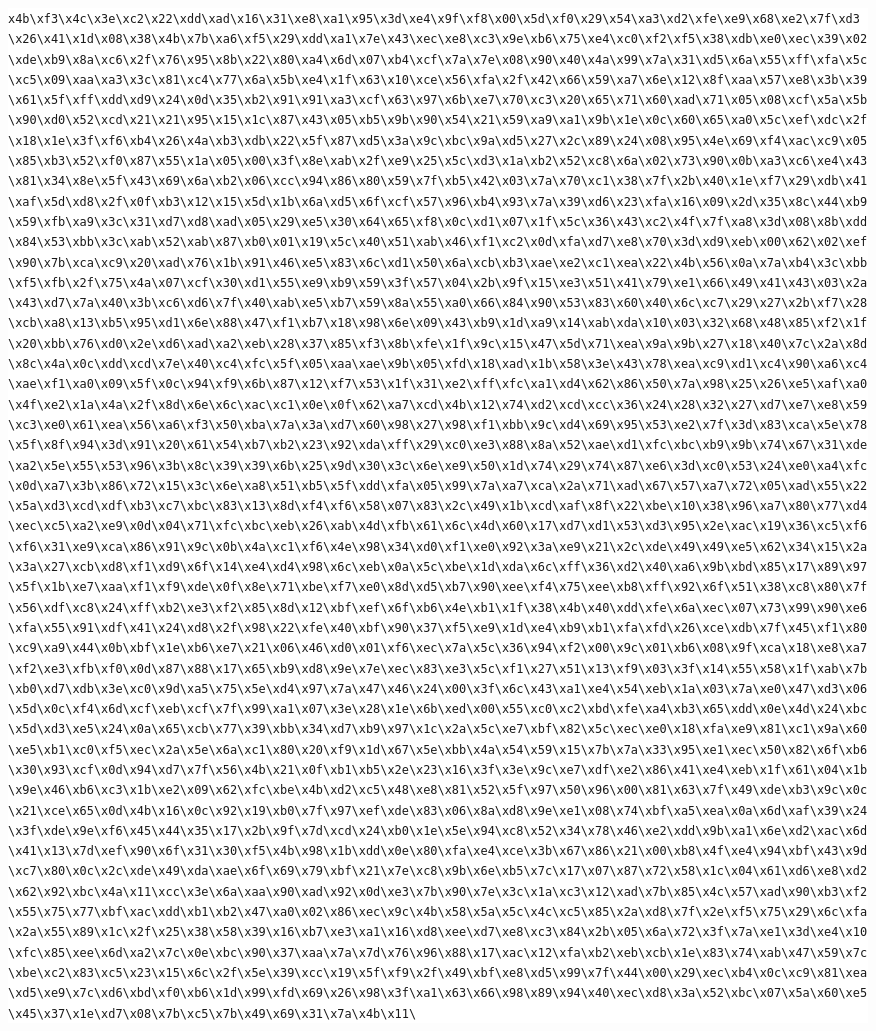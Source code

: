```
x4b\xf3\x4c\x3e\xc2\x22\xdd\xad\x16\x31\xe8\xa1\x95\x3d\xe4\x9f\xf8\x00\x5d\xf0\x29\x54\xa3\xd2\xfe\xe9\x68\xe2\x7f\xd3\x26\x41\x1d\x08\x38\x4b\x7b\xa6\xf5\x29\xdd\xa1\x7e\x43\xec\xe8\xc3\x9e\xb6\x75\xe4\xc0\xf2\xf5\x38\xdb\xe0\xec\x39\x02\xde\xb9\x8a\xc6\x2f\x76\x95\x8b\x22\x80\xa4\x6d\x07\xb4\xcf\x7a\x7e\x08\x90\x40\x4a\x99\x7a\x31\xd5\x6a\x55\xff\xfa\x5c\xc5\x09\xaa\xa3\x3c\x81\xc4\x77\x6a\x5b\xe4\x1f\x63\x10\xce\x56\xfa\x2f\x42\x66\x59\xa7\x6e\x12\x8f\xaa\x57\xe8\x3b\x39\x61\x5f\xff\xdd\xd9\x24\x0d\x35\xb2\x91\x91\xa3\xcf\x63\x97\x6b\xe7\x70\xc3\x20\x65\x71\x60\xad\x71\x05\x08\xcf\x5a\x5b\x90\xd0\x52\xcd\x21\x21\x95\x15\x1c\x87\x43\x05\xb5\x9b\x90\x54\x21\x59\xa9\xa1\x9b\x1e\x0c\x60\x65\xa0\x5c\xef\xdc\x2f\x18\x1e\x3f\xf6\xb4\x26\x4a\xb3\xdb\x22\x5f\x87\xd5\x3a\x9c\xbc\x9a\xd5\x27\x2c\x89\x24\x08\x95\x4e\x69\xf4\xac\xc9\x05\x85\xb3\x52\xf0\x87\x55\x1a\x05\x00\x3f\x8e\xab\x2f\xe9\x25\x5c\xd3\x1a\xb2\x52\xc8\x6a\x02\x73\x90\x0b\xa3\xc6\xe4\x43\x81\x34\x8e\x5f\x43\x69\x6a\xb2\x06\xcc\x94\x86\x80\x59\x7f\xb5\x42\x03\x7a\x70\xc1\x38\x7f\x2b\x40\x1e\xf7\x29\xdb\x41\xaf\x5d\xd8\x2f\x0f\xb3\x12\x15\x5d\x1b\x6a\xd5\x6f\xcf\x57\x96\xb4\x93\x7a\x39\xd6\x23\xfa\x16\x09\x2d\x35\x8c\x44\xb9\x59\xfb\xa9\x3c\x31\xd7\xd8\xad\x05\x29\xe5\x30\x64\x65\xf8\x0c\xd1\x07\x1f\x5c\x36\x43\xc2\x4f\x7f\xa8\x3d\x08\x8b\xdd\x84\x53\xbb\x3c\xab\x52\xab\x87\xb0\x01\x19\x5c\x40\x51\xab\x46\xf1\xc2\x0d\xfa\xd7\xe8\x70\x3d\xd9\xeb\x00\x62\x02\xef\x90\x7b\xca\xc9\x20\xad\x76\x1b\x91\x46\xe5\x83\x6c\xd1\x50\x6a\xcb\xb3\xae\xe2\xc1\xea\x22\x4b\x56\x0a\x7a\xb4\x3c\xbb\xf5\xfb\x2f\x75\x4a\x07\xcf\x30\xd1\x55\xe9\xb9\x59\x3f\x57\x04\x2b\x9f\x15\xe3\x51\x41\x79\xe1\x66\x49\x41\x43\x03\x2a\x43\xd7\x7a\x40\x3b\xc6\xd6\x7f\x40\xab\xe5\xb7\x59\x8a\x55\xa0\x66\x84\x90\x53\x83\x60\x40\x6c\xc7\x29\x27\x2b\xf7\x28\xcb\xa8\x13\xb5\x95\xd1\x6e\x88\x47\xf1\xb7\x18\x98\x6e\x09\x43\xb9\x1d\xa9\x14\xab\xda\x10\x03\x32\x68\x48\x85\xf2\x1f\x20\xbb\x76\xd0\x2e\xd6\xad\xa2\xeb\x28\x37\x85\xf3\x8b\xfe\x1f\x9c\x15\x47\x5d\x71\xea\x9a\x9b\x27\x18\x40\x7c\x2a\x8d\x8c\x4a\x0c\xdd\xcd\x7e\x40\xc4\xfc\x5f\x05\xaa\xae\x9b\x05\xfd\x18\xad\x1b\x58\x3e\x43\x78\xea\xc9\xd1\xc4\x90\xa6\xc4\xae\xf1\xa0\x09\x5f\x0c\x94\xf9\x6b\x87\x12\xf7\x53\x1f\x31\xe2\xff\xfc\xa1\xd4\x62\x86\x50\x7a\x98\x25\x26\xe5\xaf\xa0\x4f\xe2\x1a\x4a\x2f\x8d\x6e\x6c\xac\xc1\x0e\x0f\x62\xa7\xcd\x4b\x12\x74\xd2\xcd\xcc\x36\x24\x28\x32\x27\xd7\xe7\xe8\x59\xc3\xe0\x61\xea\x56\xa6\xf3\x50\xba\x7a\x3a\xd7\x60\x98\x27\x98\xf1\xbb\x9c\xd4\x69\x95\x53\xe2\x7f\x3d\x83\xca\x5e\x78\x5f\x8f\x94\x3d\x91\x20\x61\x54\xb7\xb2\x23\x92\xda\xff\x29\xc0\xe3\x88\x8a\x52\xae\xd1\xfc\xbc\xb9\x9b\x74\x67\x31\xde\xa2\x5e\x55\x53\x96\x3b\x8c\x39\x39\x6b\x25\x9d\x30\x3c\x6e\xe9\x50\x1d\x74\x29\x74\x87\xe6\x3d\xc0\x53\x24\xe0\xa4\xfc\x0d\xa7\x3b\x86\x72\x15\x3c\x6e\xa8\x51\xb5\x5f\xdd\xfa\x05\x99\x7a\xa7\xca\x2a\x71\xad\x67\x57\xa7\x72\x05\xad\x55\x22\x5a\xd3\xcd\xdf\xb3\xc7\xbc\x83\x13\x8d\xf4\xf6\x58\x07\x83\x2c\x49\x1b\xcd\xaf\x8f\x22\xbe\x10\x38\x96\xa7\x80\x77\xd4\xec\xc5\xa2\xe9\x0d\x04\x71\xfc\xbc\xeb\x26\xab\x4d\xfb\x61\x6c\x4d\x60\x17\xd7\xd1\x53\xd3\x95\x2e\xac\x19\x36\xc5\xf6\xf6\x31\xe9\xca\x86\x91\x9c\x0b\x4a\xc1\xf6\x4e\x98\x34\xd0\xf1\xe0\x92\x3a\xe9\x21\x2c\xde\x49\x49\xe5\x62\x34\x15\x2a\x3a\x27\xcb\xd8\xf1\xd9\x6f\x14\xe4\xd4\x98\x6c\xeb\x0a\x5c\xbe\x1d\xda\x6c\xff\x36\xd2\x40\xa6\x9b\xbd\x85\x17\x89\x97\x5f\x1b\xe7\xaa\xf1\xf9\xde\x0f\x8e\x71\xbe\xf7\xe0\x8d\xd5\xb7\x90\xee\xf4\x75\xee\xb8\xff\x92\x6f\x51\x38\xc8\x80\x7f\x56\xdf\xc8\x24\xff\xb2\xe3\xf2\x85\x8d\x12\xbf\xef\x6f\xb6\x4e\xb1\x1f\x38\x4b\x40\xdd\xfe\x6a\xec\x07\x73\x99\x90\xe6\xfa\x55\x91\xdf\x41\x24\xd8\x2f\x98\x22\xfe\x40\xbf\x90\x37\xf5\xe9\x1d\xe4\xb9\xb1\xfa\xfd\x26\xce\xdb\x7f\x45\xf1\x80\xc9\xa9\x44\x0b\xbf\x1e\xb6\xe7\x21\x06\x46\xd0\x01\xf6\xec\x7a\x5c\x36\x94\xf2\x00\x9c\x01\xb6\x08\x9f\xca\x18\xe8\xa7\xf2\xe3\xfb\xf0\x0d\x87\x88\x17\x65\xb9\xd8\x9e\x7e\xec\x83\xe3\x5c\xf1\x27\x51\x13\xf9\x03\x3f\x14\x55\x58\x1f\xab\x7b\xb0\xd7\xdb\x3e\xc0\x9d\xa5\x75\x5e\xd4\x97\x7a\x47\x46\x24\x00\x3f\x6c\x43\xa1\xe4\x54\xeb\x1a\x03\x7a\xe0\x47\xd3\x06\x5d\x0c\xf4\x6d\xcf\xeb\xcf\x7f\x99\xa1\x07\x3e\x28\x1e\x6b\xed\x00\x55\xc0\xc2\xbd\xfe\xa4\xb3\x65\xdd\x0e\x4d\x24\xbc\x5d\xd3\xe5\x24\x0a\x65\xcb\x77\x39\xbb\x34\xd7\xb9\x97\x1c\x2a\x5c\xe7\xbf\x82\x5c\xec\xe0\x18\xfa\xe9\x81\xc1\x9a\x60\xe5\xb1\xc0\xf5\xec\x2a\x5e\x6a\xc1\x80\x20\xf9\x1d\x67\x5e\xbb\x4a\x54\x59\x15\x7b\x7a\x33\x95\xe1\xec\x50\x82\x6f\xb6\x30\x93\xcf\x0d\x94\xd7\x7f\x56\x4b\x21\x0f\xb1\xb5\x2e\x23\x16\x3f\x3e\x9c\xe7\xdf\xe2\x86\x41\xe4\xeb\x1f\x61\x04\x1b\x9e\x46\xb6\xc3\x1b\xe2\x09\x62\xfc\xbe\x4b\xd2\xc5\x48\xe8\x81\x52\x5f\x97\x50\x96\x00\x81\x63\x7f\x49\xde\xb3\x9c\x0c\x21\xce\x65\x0d\x4b\x16\x0c\x92\x19\xb0\x7f\x97\xef\xde\x83\x06\x8a\xd8\x9e\xe1\x08\x74\xbf\xa5\xea\x0a\x6d\xaf\x39\x24\x3f\xde\x9e\xf6\x45\x44\x35\x17\x2b\x9f\x7d\xcd\x24\xb0\x1e\x5e\x94\xc8\x52\x34\x78\x46\xe2\xdd\x9b\xa1\x6e\xd2\xac\x6d\x41\x13\x7d\xef\x90\x6f\x31\x30\xf5\x4b\x98\x1b\xdd\x0e\x80\xfa\xe4\xce\x3b\x67\x86\x21\x00\xb8\x4f\xe4\x94\xbf\x43\x9d\xc7\x80\x0c\x2c\xde\x49\xda\xae\x6f\x69\x79\xbf\x21\x7e\xc8\x9b\x6e\xb5\x7c\x17\x07\x87\x72\x58\x1c\x04\x61\xd6\xe8\xd2\x62\x92\xbc\x4a\x11\xcc\x3e\x6a\xaa\x90\xad\x92\x0d\xe3\x7b\x90\x7e\x3c\x1a\xc3\x12\xad\x7b\x85\x4c\x57\xad\x90\xb3\xf2\x55\x75\x77\xbf\xac\xdd\xb1\xb2\x47\xa0\x02\x86\xec\x9c\x4b\x58\x5a\x5c\x4c\xc5\x85\x2a\xd8\x7f\x2e\xf5\x75\x29\x6c\xfa\x2a\x55\x89\x1c\x2f\x25\x38\x58\x39\x16\xb7\xe3\xa1\x16\xd8\xee\xd7\xe8\xc3\x84\x2b\x05\x6a\x72\x3f\x7a\xe1\x3d\xe4\x10\xfc\x85\xee\x6d\xa2\x7c\x0e\xbc\x90\x37\xaa\x7a\x7d\x76\x96\x88\x17\xac\x12\xfa\xb2\xeb\xcb\x1e\x83\x74\xab\x47\x59\x7c\xbe\xc2\x83\xc5\x23\x15\x6c\x2f\x5e\x39\xcc\x19\x5f\xf9\x2f\x49\xbf\xe8\xd5\x99\x7f\x44\x00\x29\xec\xb4\x0c\xc9\x81\xea\xd5\xe9\x7c\xd6\xbd\xf0\xb6\x1d\x99\xfd\x69\x26\x98\x3f\xa1\x63\x66\x98\x89\x94\x40\xec\xd8\x3a\x52\xbc\x07\x5a\x60\xe5\x45\x37\x1e\xd7\x08\x7b\xc5\x7b\x49\x69\x31\x7a\x4b\x11\
```